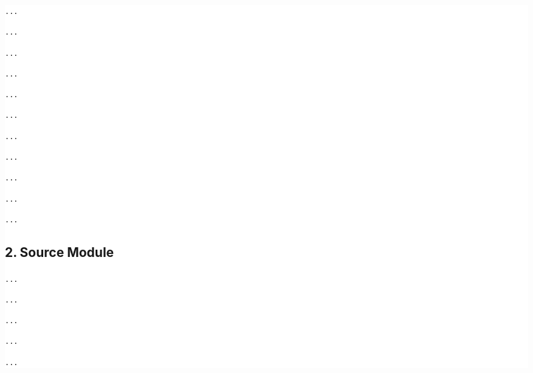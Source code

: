 ```python project="NLP ETL Pipeline" file="config/source_configs/hive_config.py"
...
```

```python project="NLP ETL Pipeline" file="config/source_configs/nosql_config.py"
...
```

```python project="NLP ETL Pipeline" file="config/source_configs/vector_db_config.py"
...
```

```python project="NLP ETL Pipeline" file="config/preprocessing_config.py"
...
```

```python project="NLP ETL Pipeline" file="config/chunking_config.py"
...
```

```python project="NLP ETL Pipeline" file="config/embedding_config.py"
...
```

```python project="NLP ETL Pipeline" file="config/target_configs/file_config.py"
...
```

```python project="NLP ETL Pipeline" file="config/target_configs/rdbms_config.py"
...
```

```python project="NLP ETL Pipeline" file="config/target_configs/hive_config.py"
...
```

```python project="NLP ETL Pipeline" file="config/target_configs/nosql_config.py"
...
```

```python project="NLP ETL Pipeline" file="config/target_configs/vector_db_config.py"
...
```

## 2. Source Module

```python project="NLP ETL Pipeline" file="source/base_source.py"
...
```

```python project="NLP ETL Pipeline" file="source/source_factory.py"
...
```

```python project="NLP ETL Pipeline" file="source/file_source.py"
...
```

```python project="NLP ETL Pipeline" file="source/rdbms_source.py"
...
```

```python project="NLP ETL Pipeline" file="source/hive_source.py"
...
```
